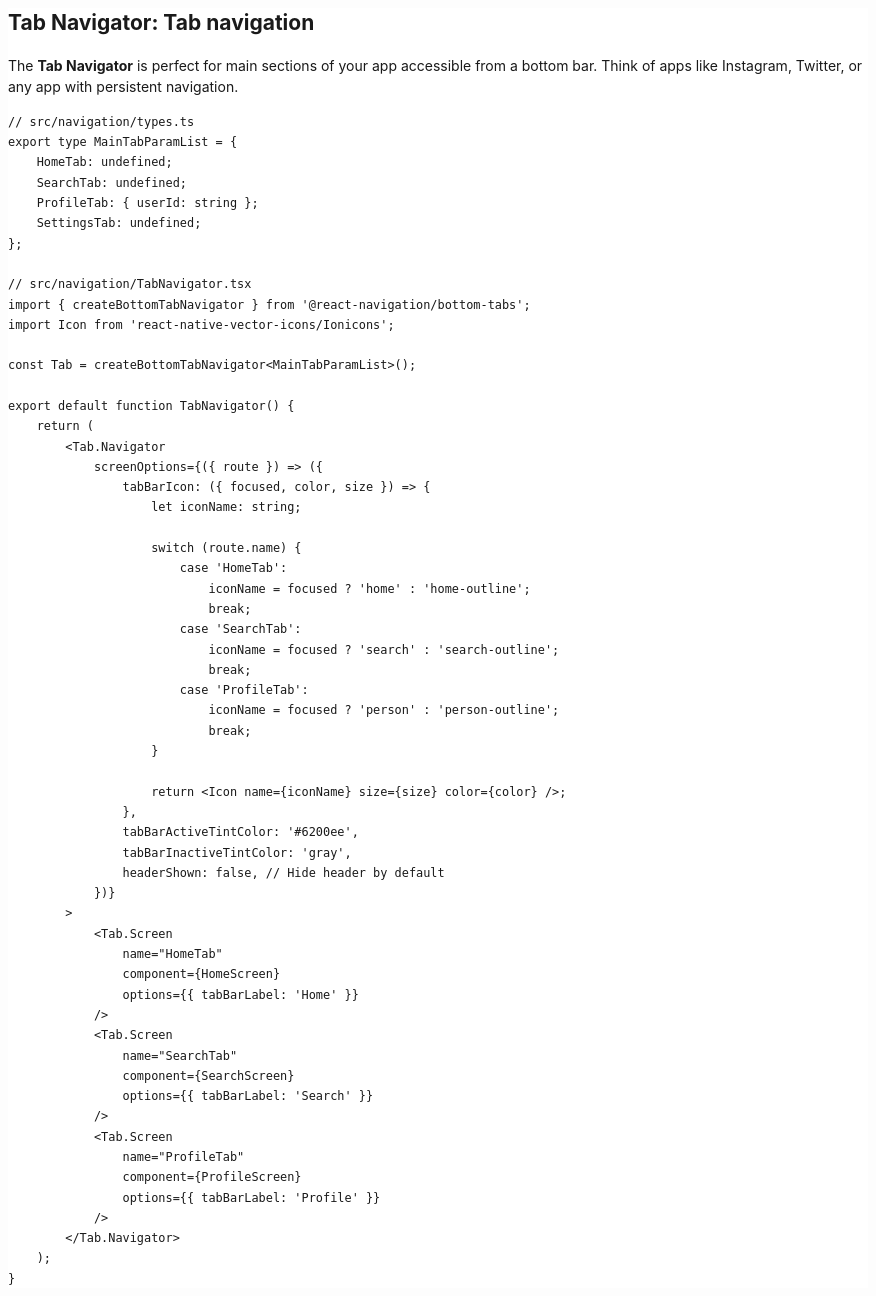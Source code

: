 ## Tab Navigator: Tab navigation

The **Tab Navigator** is perfect for main sections of your app accessible from a bottom bar. Think of apps like Instagram, Twitter, or any app with persistent navigation.

```tsx
// src/navigation/types.ts
export type MainTabParamList = {
    HomeTab: undefined;
    SearchTab: undefined;
    ProfileTab: { userId: string };
    SettingsTab: undefined;
};

// src/navigation/TabNavigator.tsx
import { createBottomTabNavigator } from '@react-navigation/bottom-tabs';
import Icon from 'react-native-vector-icons/Ionicons';

const Tab = createBottomTabNavigator<MainTabParamList>();

export default function TabNavigator() {
    return (
        <Tab.Navigator
            screenOptions={({ route }) => ({
                tabBarIcon: ({ focused, color, size }) => {
                    let iconName: string;
                    
                    switch (route.name) {
                        case 'HomeTab':
                            iconName = focused ? 'home' : 'home-outline';
                            break;
                        case 'SearchTab':
                            iconName = focused ? 'search' : 'search-outline';
                            break;
                        case 'ProfileTab':
                            iconName = focused ? 'person' : 'person-outline';
                            break;
                    }
                    
                    return <Icon name={iconName} size={size} color={color} />;
                },
                tabBarActiveTintColor: '#6200ee',
                tabBarInactiveTintColor: 'gray',
                headerShown: false, // Hide header by default
            })}
        >
            <Tab.Screen 
                name="HomeTab" 
                component={HomeScreen}
                options={{ tabBarLabel: 'Home' }}
            />
            <Tab.Screen 
                name="SearchTab" 
                component={SearchScreen}
                options={{ tabBarLabel: 'Search' }}
            />
            <Tab.Screen 
                name="ProfileTab" 
                component={ProfileScreen}
                options={{ tabBarLabel: 'Profile' }}
            />
        </Tab.Navigator>
    );
}
```